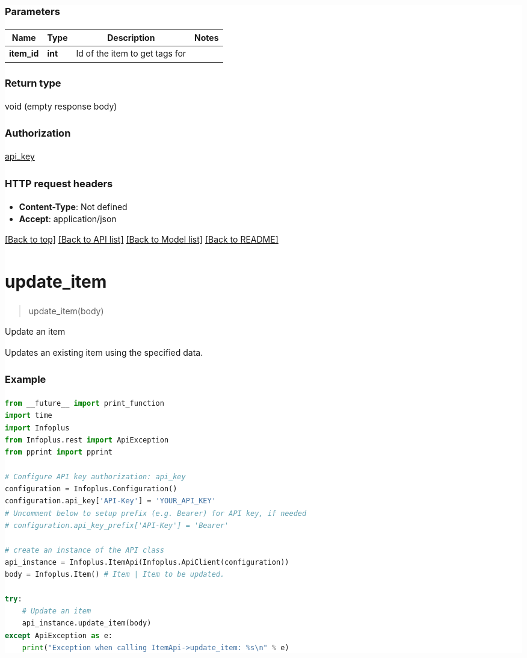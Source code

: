 ### Parameters

Name | Type | Description  | Notes
------------- | ------------- | ------------- | -------------
 **item_id** | **int**| Id of the item to get tags for | 

### Return type

void (empty response body)

### Authorization

[api_key](../README.md#api_key)

### HTTP request headers

 - **Content-Type**: Not defined
 - **Accept**: application/json

[[Back to top]](#) [[Back to API list]](../README.md#documentation-for-api-endpoints) [[Back to Model list]](../README.md#documentation-for-models) [[Back to README]](../README.md)

# **update_item**
> update_item(body)

Update an item

Updates an existing item using the specified data.

### Example
```python
from __future__ import print_function
import time
import Infoplus
from Infoplus.rest import ApiException
from pprint import pprint

# Configure API key authorization: api_key
configuration = Infoplus.Configuration()
configuration.api_key['API-Key'] = 'YOUR_API_KEY'
# Uncomment below to setup prefix (e.g. Bearer) for API key, if needed
# configuration.api_key_prefix['API-Key'] = 'Bearer'

# create an instance of the API class
api_instance = Infoplus.ItemApi(Infoplus.ApiClient(configuration))
body = Infoplus.Item() # Item | Item to be updated.

try:
    # Update an item
    api_instance.update_item(body)
except ApiException as e:
    print("Exception when calling ItemApi->update_item: %s\n" % e)
```
